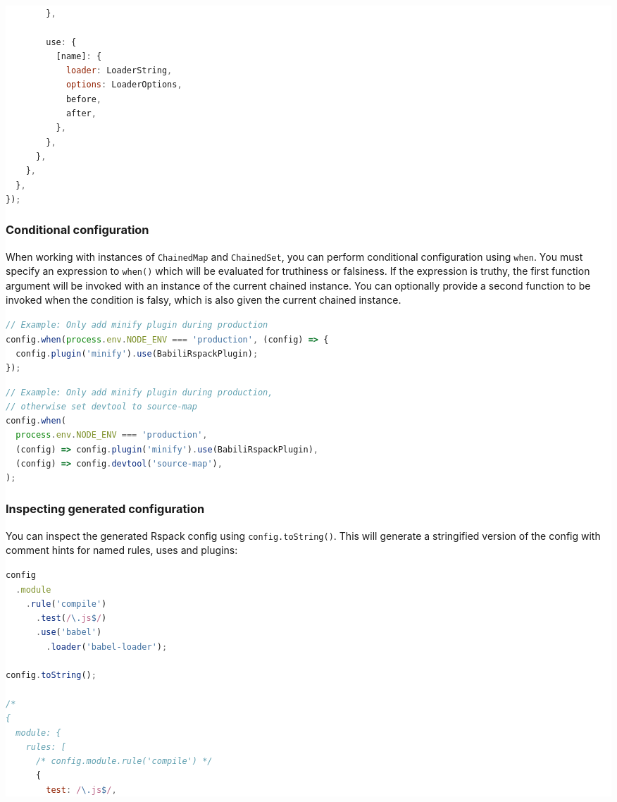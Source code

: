 ```js
        },

        use: {
          [name]: {
            loader: LoaderString,
            options: LoaderOptions,
            before,
            after,
          },
        },
      },
    },
  },
});
```

### Conditional configuration

When working with instances of `ChainedMap` and `ChainedSet`, you can perform
conditional configuration using `when`. You must specify an expression to
`when()` which will be evaluated for truthiness or falsiness. If the expression
is truthy, the first function argument will be invoked with an instance of the
current chained instance. You can optionally provide a second function to be
invoked when the condition is falsy, which is also given the current chained
instance.

```js
// Example: Only add minify plugin during production
config.when(process.env.NODE_ENV === 'production', (config) => {
  config.plugin('minify').use(BabiliRspackPlugin);
});
```

```js
// Example: Only add minify plugin during production,
// otherwise set devtool to source-map
config.when(
  process.env.NODE_ENV === 'production',
  (config) => config.plugin('minify').use(BabiliRspackPlugin),
  (config) => config.devtool('source-map'),
);
```

### Inspecting generated configuration

You can inspect the generated Rspack config using `config.toString()`. This
will generate a stringified version of the config with comment hints for named
rules, uses and plugins:

```js
config
  .module
    .rule('compile')
      .test(/\.js$/)
      .use('babel')
        .loader('babel-loader');

config.toString();

/*
{
  module: {
    rules: [
      /* config.module.rule('compile') */
      {
        test: /\.js$/,
```

  [key]: value,